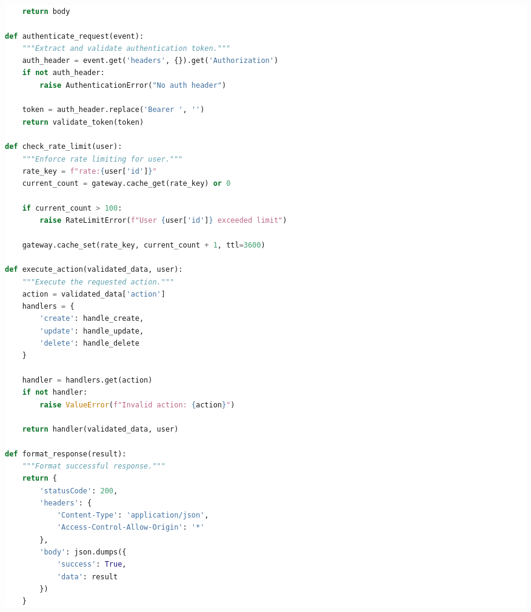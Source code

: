 ```python
    return body

def authenticate_request(event):
    """Extract and validate authentication token."""
    auth_header = event.get('headers', {}).get('Authorization')
    if not auth_header:
        raise AuthenticationError("No auth header")
    
    token = auth_header.replace('Bearer ', '')
    return validate_token(token)

def check_rate_limit(user):
    """Enforce rate limiting for user."""
    rate_key = f"rate:{user['id']}"
    current_count = gateway.cache_get(rate_key) or 0
    
    if current_count > 100:
        raise RateLimitError(f"User {user['id']} exceeded limit")
    
    gateway.cache_set(rate_key, current_count + 1, ttl=3600)

def execute_action(validated_data, user):
    """Execute the requested action."""
    action = validated_data['action']
    handlers = {
        'create': handle_create,
        'update': handle_update,
        'delete': handle_delete
    }
    
    handler = handlers.get(action)
    if not handler:
        raise ValueError(f"Invalid action: {action}")
    
    return handler(validated_data, user)

def format_response(result):
    """Format successful response."""
    return {
        'statusCode': 200,
        'headers': {
            'Content-Type': 'application/json',
            'Access-Control-Allow-Origin': '*'
        },
        'body': json.dumps({
            'success': True,
            'data': result
        })
    }
```
